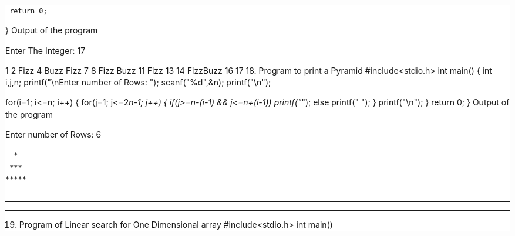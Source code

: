      return 0;
}
Output of the program

Enter The Integer: 17

1
2
Fizz
4
Buzz
Fizz
7
8
Fizz
Buzz
11
Fizz
13
14
FizzBuzz
16
17
18. Program to print a Pyramid
 #include<stdio.h>
 int main()
 {
 int i,j,n;
 printf("\nEnter number of Rows: ");
 scanf("%d",&n);
 printf("\n");
 
 for(i=1; i<=n; i++)
 {
     for(j=1; j<=2*n-1; j++)
     {
     if(j>=n-(i-1) && j<=n+(i-1))
     printf("*");
     else
     printf(" ");
     }
     printf("\n");
     }
     return 0;
 }
Output of the program

 Enter number of Rows: 6
 
      *  
     ***    
    *****   
   *******  
  ********* 
 ***********
19. Program of Linear search for One Dimensional array
#include<stdio.h>
int main()
